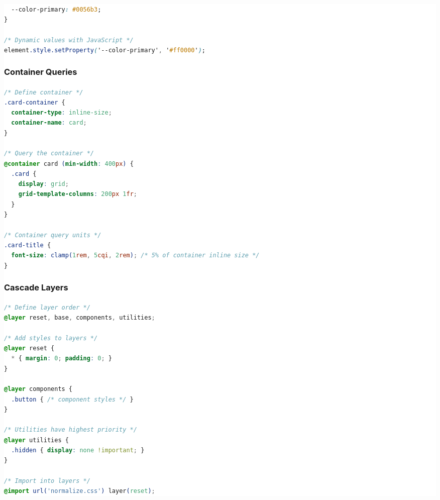 ```css
  --color-primary: #0056b3;
}

/* Dynamic values with JavaScript */
element.style.setProperty('--color-primary', '#ff0000');
```

### Container Queries
```css
/* Define container */
.card-container {
  container-type: inline-size;
  container-name: card;
}

/* Query the container */
@container card (min-width: 400px) {
  .card {
    display: grid;
    grid-template-columns: 200px 1fr;
  }
}

/* Container query units */
.card-title {
  font-size: clamp(1rem, 5cqi, 2rem); /* 5% of container inline size */
}
```

### Cascade Layers
```css
/* Define layer order */
@layer reset, base, components, utilities;

/* Add styles to layers */
@layer reset {
  * { margin: 0; padding: 0; }
}

@layer components {
  .button { /* component styles */ }
}

/* Utilities have highest priority */
@layer utilities {
  .hidden { display: none !important; }
}

/* Import into layers */
@import url('normalize.css') layer(reset);
```
